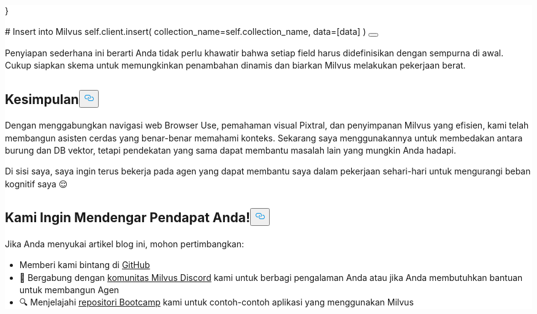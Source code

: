 }

<span class="hljs-comment"># Insert into Milvus</span>
<span class="hljs-variable language_">self</span>.client.insert(
    collection_name=<span class="hljs-variable language_">self</span>.collection_name,
    data=[data]
)
<button class="copy-code-btn"></button></code></pre>
<p>Penyiapan sederhana ini berarti Anda tidak perlu khawatir bahwa setiap field harus didefinisikan dengan sempurna di awal. Cukup siapkan skema untuk memungkinkan penambahan dinamis dan biarkan Milvus melakukan pekerjaan berat.</p>
<h2 id="Conclusion" class="common-anchor-header">Kesimpulan<button data-href="#Conclusion" class="anchor-icon" translate="no">
      <svg translate="no"
        aria-hidden="true"
        focusable="false"
        height="20"
        version="1.1"
        viewBox="0 0 16 16"
        width="16"
      >
        <path
          fill="#0092E4"
          fill-rule="evenodd"
          d="M4 9h1v1H4c-1.5 0-3-1.69-3-3.5S2.55 3 4 3h4c1.45 0 3 1.69 3 3.5 0 1.41-.91 2.72-2 3.25V8.59c.58-.45 1-1.27 1-2.09C10 5.22 8.98 4 8 4H4c-.98 0-2 1.22-2 2.5S3 9 4 9zm9-3h-1v1h1c1 0 2 1.22 2 2.5S13.98 12 13 12H9c-.98 0-2-1.22-2-2.5 0-.83.42-1.64 1-2.09V6.25c-1.09.53-2 1.84-2 3.25C6 11.31 7.55 13 9 13h4c1.45 0 3-1.69 3-3.5S14.5 6 13 6z"
        ></path>
      </svg>
    </button></h2><p>Dengan menggabungkan navigasi web Browser Use, pemahaman visual Pixtral, dan penyimpanan Milvus yang efisien, kami telah membangun asisten cerdas yang benar-benar memahami konteks. Sekarang saya menggunakannya untuk membedakan antara burung dan DB vektor, tetapi pendekatan yang sama dapat membantu masalah lain yang mungkin Anda hadapi.</p>
<p>Di sisi saya, saya ingin terus bekerja pada agen yang dapat membantu saya dalam pekerjaan sehari-hari untuk mengurangi beban kognitif saya 😌</p>
<h2 id="Wed-Love-to-Hear-What-You-Think" class="common-anchor-header">Kami Ingin Mendengar Pendapat Anda!<button data-href="#Wed-Love-to-Hear-What-You-Think" class="anchor-icon" translate="no">
      <svg translate="no"
        aria-hidden="true"
        focusable="false"
        height="20"
        version="1.1"
        viewBox="0 0 16 16"
        width="16"
      >
        <path
          fill="#0092E4"
          fill-rule="evenodd"
          d="M4 9h1v1H4c-1.5 0-3-1.69-3-3.5S2.55 3 4 3h4c1.45 0 3 1.69 3 3.5 0 1.41-.91 2.72-2 3.25V8.59c.58-.45 1-1.27 1-2.09C10 5.22 8.98 4 8 4H4c-.98 0-2 1.22-2 2.5S3 9 4 9zm9-3h-1v1h1c1 0 2 1.22 2 2.5S13.98 12 13 12H9c-.98 0-2-1.22-2-2.5 0-.83.42-1.64 1-2.09V6.25c-1.09.53-2 1.84-2 3.25C6 11.31 7.55 13 9 13h4c1.45 0 3-1.69 3-3.5S14.5 6 13 6z"
        ></path>
      </svg>
    </button></h2><p>Jika Anda menyukai artikel blog ini, mohon pertimbangkan:</p>
<ul>
<li>Memberi kami bintang di <a href="https://github.com/milvus-io/milvus">GitHub</a></li>
<li>💬 Bergabung dengan <a href="https://discord.gg/FG6hMJStWu">komunitas Milvus Discord</a> kami untuk berbagi pengalaman Anda atau jika Anda membutuhkan bantuan untuk membangun Agen</li>
<li>🔍 Menjelajahi <a href="https://github.com/milvus-io/bootcamp">repositori Bootcamp</a> kami untuk contoh-contoh aplikasi yang menggunakan Milvus</li>
</ul>
